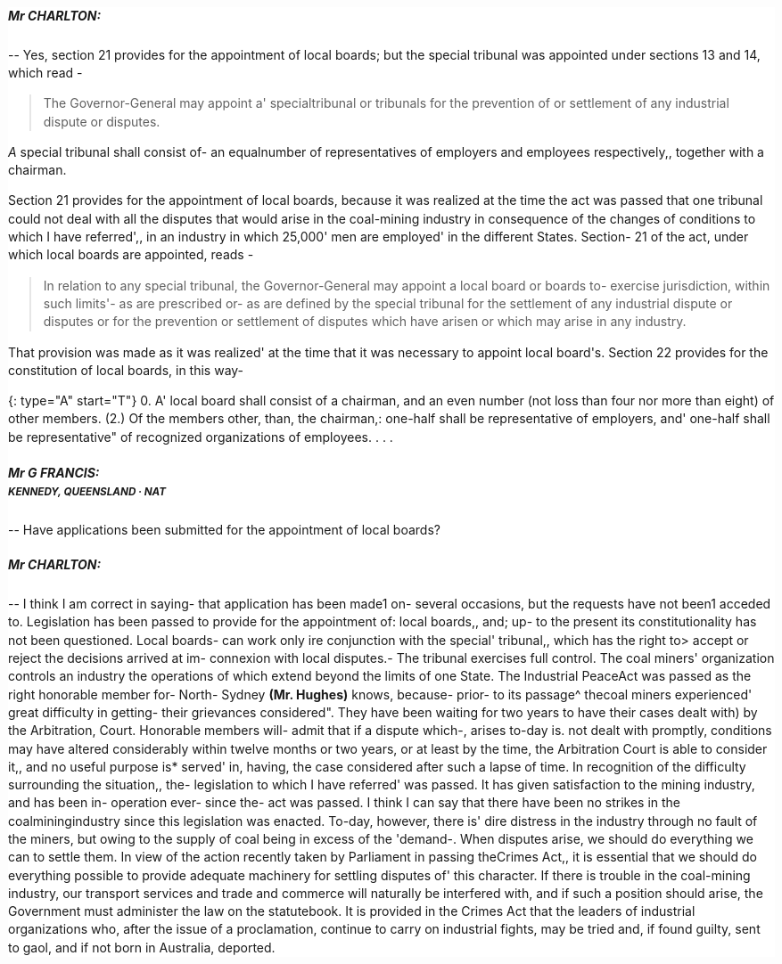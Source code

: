 ##### Mr CHARLTON:

-- Yes, section 21 provides for the appointment of local boards; but the special tribunal was appointed under sections 13 and 14, which read - 

  >The Governor-General may appoint a' specialtribunal or tribunals for the prevention of or settlement of any industrial dispute or disputes. 
  >
  >
 *A* special tribunal  shall  consist of- an equalnumber of representatives of employers and employees respectively,, together with a chairman. 

Section 21 provides for the appointment of local boards, because it was realized at the time the act was passed that one tribunal could not deal with all the disputes that would arise in the coal-mining industry in consequence of the changes of conditions to which I have referred',, in an industry in which 25,000' men are employed' in the different States. Section- 21 of the act, under which local boards are appointed, reads - 

  >In relation to any special tribunal, the Governor-General may appoint a local board or boards to-  exercise  jurisdiction,  within  such limits'- as are prescribed or- as are defined by the special tribunal for the settlement of any industrial dispute or disputes or for the prevention or settlement of disputes which have  arisen  or which may arise in any industry. 

That provision was made as it was realized' at the time that it was necessary to appoint local board's. Section 22 provides  for  the constitution of local boards, in this way- 

{: type="A" start="T"}
0. A' local board shall consist of a  chairman,  and an even number (not loss than four nor more than eight) of other members. (2.) Of the members other, than, the chairman,: one-half shall be representative of employers, and' one-half shall be representative" of recognized organizations  of employees. . . . 

##### Mr G FRANCIS:<br><small class="text-muted">KENNEDY, QUEENSLAND &middot; NAT</small>

--  Have applications been submitted for the appointment of local boards? 

##### Mr CHARLTON:

-- I think I am correct in saying- that application has been made1 on- several occasions, but the requests have not been1 acceded to. Legislation has been passed to provide for the appointment of: local boards,, and; up- to the present its constitutionality has not been questioned. Local boards- can work only ire conjunction with the special' tribunal,, which has the right to&gt; accept or reject the decisions arrived at im- connexion with local disputes.- The tribunal exercises full control. The coal miners' organization controls an industry the operations of which extend beyond the limits of one State. The Industrial PeaceAct was passed as the right honorable member for- North- Sydney  **(Mr. Hughes)**  knows, because- prior- to its passage^ thecoal miners experienced' great difficulty in getting- their grievances considered". They have been waiting for two years to have their cases dealt with) by the Arbitration, Court. Honorable members will- admit that if a dispute which-, arises to-day is. not dealt with promptly, conditions may have altered considerably within twelve months or two years, or at least by the time, the Arbitration Court is able to consider it,, and no useful purpose is* served' in, having, the case considered after such a lapse of time. In recognition of the difficulty surrounding the situation,, the- legislation to which I have referred' was passed. It has given satisfaction to the mining industry, and has been in- operation ever- since the- act was passed. I think I can say that there have been no strikes in the coalminingindustry since this legislation was enacted. To-day, however, there is' dire distress in the industry through no fault of the miners, but owing to the supply of coal being in excess of the 'demand-. When disputes arise, we should do everything we can to settle them. In view of the action recently taken by Parliament in passing theCrimes Act,, it is essential that we should do everything possible to provide adequate machinery for settling disputes of' this character. If there is trouble in the  coal-mining industry, our transport services and trade and commerce will naturally be interfered with, and if such a position should arise, the Government must administer the law on the statutebook. It is provided in the Crimes Act that the leaders of industrial organizations who, after the issue of a proclamation, continue to carry on industrial fights, may be tried and, if found guilty, sent to gaol, and if not born in Australia, deported. 
